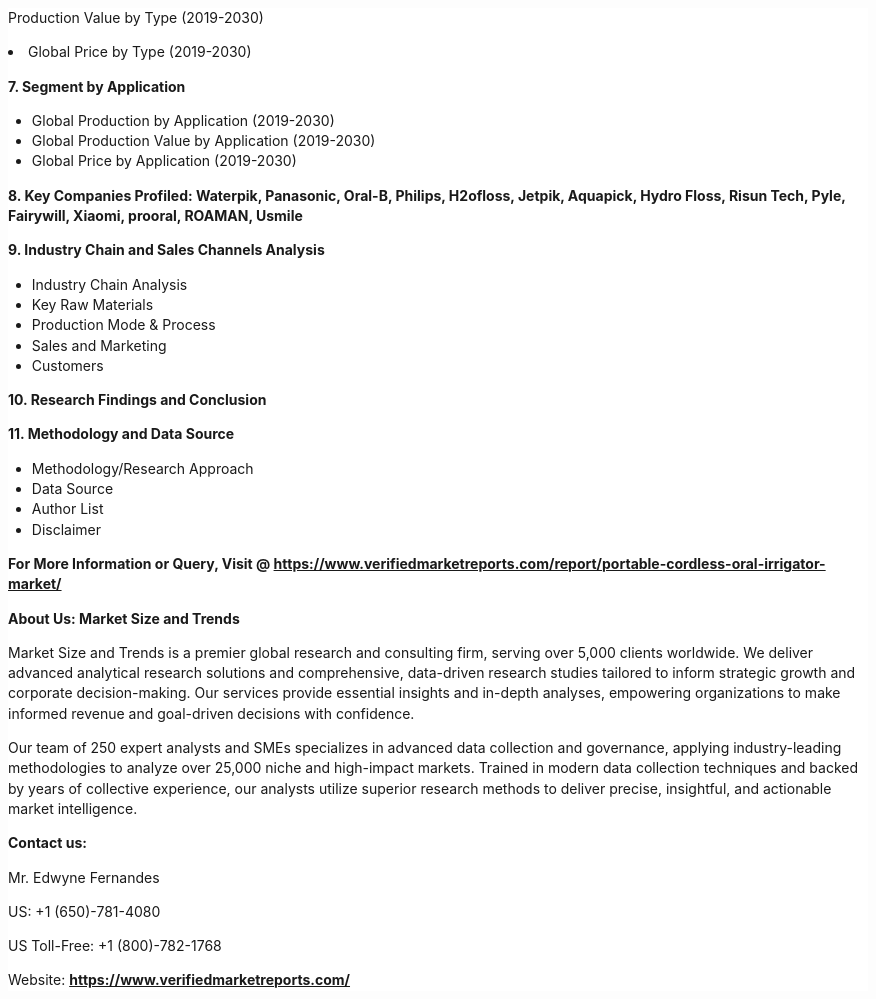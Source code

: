 Production Value by Type (2019-2030)</li><li>Global Price by Type (2019-2030)</li></ul><p><strong>7. Segment by Application</strong></p><ul><li>Global Production by Application (2019-2030)</li><li>Global Production Value by Application (2019-2030)</li><li>Global Price by Application (2019-2030)</li></ul><p><strong>8. Key Companies Profiled: Waterpik, Panasonic, Oral-B, Philips, H2ofloss, Jetpik, Aquapick, Hydro Floss, Risun Tech, Pyle, Fairywill, Xiaomi, prooral, ROAMAN, Usmile</strong></p><p><strong>9. Industry Chain and Sales Channels Analysis</strong></p><ul><li>Industry Chain Analysis</li><li>Key Raw Materials</li><li>Production Mode &amp; Process</li><li>Sales and Marketing</li><li>Customers</li></ul><p><strong>10. Research Findings and Conclusion</strong></p><p><strong>11. Methodology and Data Source</strong></p><ul><li>Methodology/Research Approach</li><li>Data Source</li><li>Author List</li><li>Disclaimer</li></ul></p><p><strong>For More Information or Query, Visit @ <a href="https://www.verifiedmarketreports.com/report/portable-cordless-oral-irrigator-market/">https://www.verifiedmarketreports.com/report/portable-cordless-oral-irrigator-market/</a></strong></p><p><strong>About Us: Market Size and Trends</strong></p><p>Market Size and Trends is a premier global research and consulting firm, serving over 5,000 clients worldwide. We deliver advanced analytical research solutions and comprehensive, data-driven research studies tailored to inform strategic growth and corporate decision-making. Our services provide essential insights and in-depth analyses, empowering organizations to make informed revenue and goal-driven decisions with confidence.</p><p>Our team of 250 expert analysts and SMEs specializes in advanced data collection and governance, applying industry-leading methodologies to analyze over 25,000 niche and high-impact markets. Trained in modern data collection techniques and backed by years of collective experience, our analysts utilize superior research methods to deliver precise, insightful, and actionable market intelligence.</p><p><strong>Contact us:</strong></p><p>Mr. Edwyne Fernandes</p><p>US: +1 (650)-781-4080</p><p>US Toll-Free: +1 (800)-782-1768</p><p>Website: <strong><a href="https://www.verifiedmarketreports.com/">https://www.verifiedmarketreports.com/</a></strong></p>
